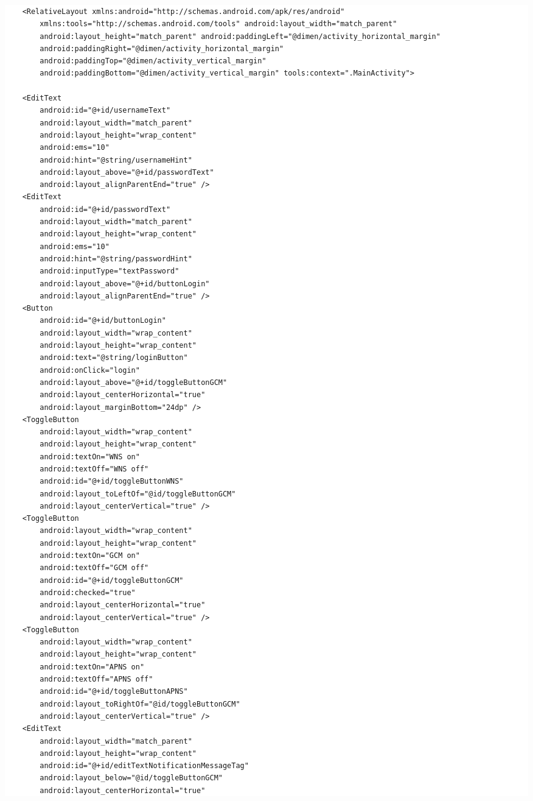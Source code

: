 		<RelativeLayout xmlns:android="http://schemas.android.com/apk/res/android"
            xmlns:tools="http://schemas.android.com/tools" android:layout_width="match_parent"
            android:layout_height="match_parent" android:paddingLeft="@dimen/activity_horizontal_margin"
            android:paddingRight="@dimen/activity_horizontal_margin"
            android:paddingTop="@dimen/activity_vertical_margin"
            android:paddingBottom="@dimen/activity_vertical_margin" tools:context=".MainActivity">
        
        <EditText
            android:id="@+id/usernameText"
            android:layout_width="match_parent"
            android:layout_height="wrap_content"
            android:ems="10"
            android:hint="@string/usernameHint"
            android:layout_above="@+id/passwordText"
            android:layout_alignParentEnd="true" />
        <EditText
            android:id="@+id/passwordText"
            android:layout_width="match_parent"
            android:layout_height="wrap_content"
            android:ems="10"
            android:hint="@string/passwordHint"
            android:inputType="textPassword"
            android:layout_above="@+id/buttonLogin"
            android:layout_alignParentEnd="true" />
        <Button
            android:id="@+id/buttonLogin"
            android:layout_width="wrap_content"
            android:layout_height="wrap_content"
            android:text="@string/loginButton"
            android:onClick="login"
            android:layout_above="@+id/toggleButtonGCM"
            android:layout_centerHorizontal="true"
            android:layout_marginBottom="24dp" />
        <ToggleButton
            android:layout_width="wrap_content"
            android:layout_height="wrap_content"
            android:textOn="WNS on"
            android:textOff="WNS off"
            android:id="@+id/toggleButtonWNS"
            android:layout_toLeftOf="@id/toggleButtonGCM"
            android:layout_centerVertical="true" />
        <ToggleButton
            android:layout_width="wrap_content"
            android:layout_height="wrap_content"
            android:textOn="GCM on"
            android:textOff="GCM off"
            android:id="@+id/toggleButtonGCM"
            android:checked="true"
            android:layout_centerHorizontal="true"
            android:layout_centerVertical="true" />
        <ToggleButton
            android:layout_width="wrap_content"
            android:layout_height="wrap_content"
            android:textOn="APNS on"
            android:textOff="APNS off"
            android:id="@+id/toggleButtonAPNS"
            android:layout_toRightOf="@id/toggleButtonGCM"
            android:layout_centerVertical="true" />
        <EditText
            android:layout_width="match_parent"
            android:layout_height="wrap_content"
            android:id="@+id/editTextNotificationMessageTag"
            android:layout_below="@id/toggleButtonGCM"
            android:layout_centerHorizontal="true"